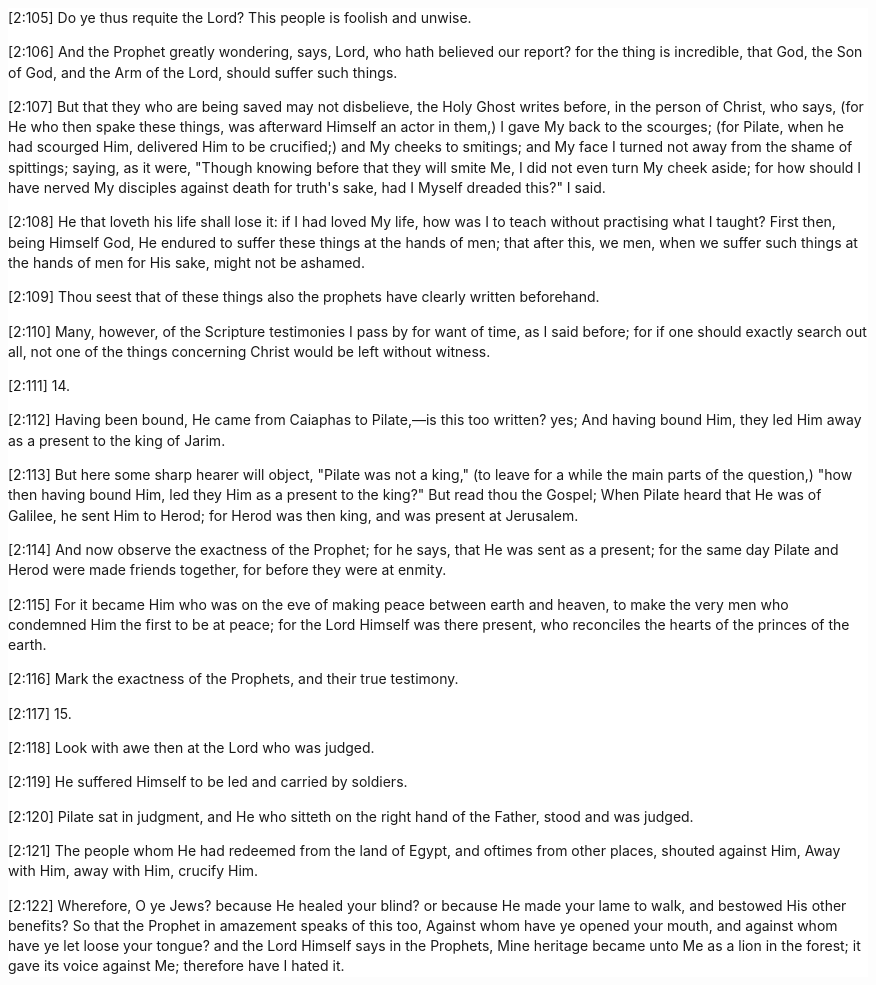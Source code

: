 [2:105] Do ye thus requite the Lord? This people is foolish and unwise.

[2:106] And the Prophet greatly wondering, says, Lord, who hath believed our report? for the thing is incredible, that God, the Son of God, and the Arm of the Lord, should suffer such things.

[2:107] But that they who are being saved may not disbelieve, the Holy Ghost writes before, in the person of Christ, who says, (for He who then spake these things, was afterward Himself an actor in them,) I gave My back to the scourges; (for Pilate, when he had scourged Him, delivered Him to be crucified;) and My cheeks to smitings; and My face I turned not away from the shame of spittings; saying, as it were, "Though knowing before that they will smite Me, I did not even turn My cheek aside; for how should I have nerved My disciples against death for truth's sake, had I Myself dreaded this?" I said.

[2:108] He that loveth his life shall lose it: if I had loved My life, how was I to teach without practising what I taught? First then, being Himself God, He endured to suffer these things at the hands of men; that after this, we men, when we suffer such things at the hands of men for His sake, might not be ashamed.

[2:109] Thou seest that of these things also the prophets have clearly written beforehand.

[2:110] Many, however, of the Scripture testimonies I pass by for want of time, as I said before; for if one should exactly search out all, not one of the things concerning Christ would be left without witness.

[2:111] 14.

[2:112] Having been bound, He came from Caiaphas to Pilate,—is this too written? yes; And having bound Him, they led Him away as a present to the king of Jarim.

[2:113] But here some sharp hearer will object, "Pilate was not a king," (to leave for a while the main parts of the question,) "how then having bound Him, led they Him as a present to the king?" But read thou the Gospel; When Pilate heard that He was of Galilee, he sent Him to Herod; for Herod was then king, and was present at Jerusalem.

[2:114] And now observe the exactness of the Prophet; for he says, that He was sent as a present; for the same day Pilate and Herod were made friends together, for before they were at enmity.

[2:115] For it became Him who was on the eve of making peace between earth and heaven, to make the very men who condemned Him the first to be at peace; for the Lord Himself was there present, who reconciles the hearts of the princes of the earth.

[2:116] Mark the exactness of the Prophets, and their true testimony.

[2:117] 15.

[2:118] Look with awe then at the Lord who was judged.

[2:119] He suffered Himself to be led and carried by soldiers.

[2:120] Pilate sat in judgment, and He who sitteth on the right hand of the Father, stood and was judged.

[2:121] The people whom He had redeemed from the land of Egypt, and oftimes from other places, shouted against Him, Away with Him, away with Him, crucify Him.

[2:122] Wherefore, O ye Jews? because He healed your blind? or because He made your lame to walk, and bestowed His other benefits? So that the Prophet in amazement speaks of this too, Against whom have ye opened your mouth, and against whom have ye let loose your tongue? and the Lord Himself says in the Prophets, Mine heritage became unto Me as a lion in the forest; it gave its voice against Me; therefore have I hated it.
